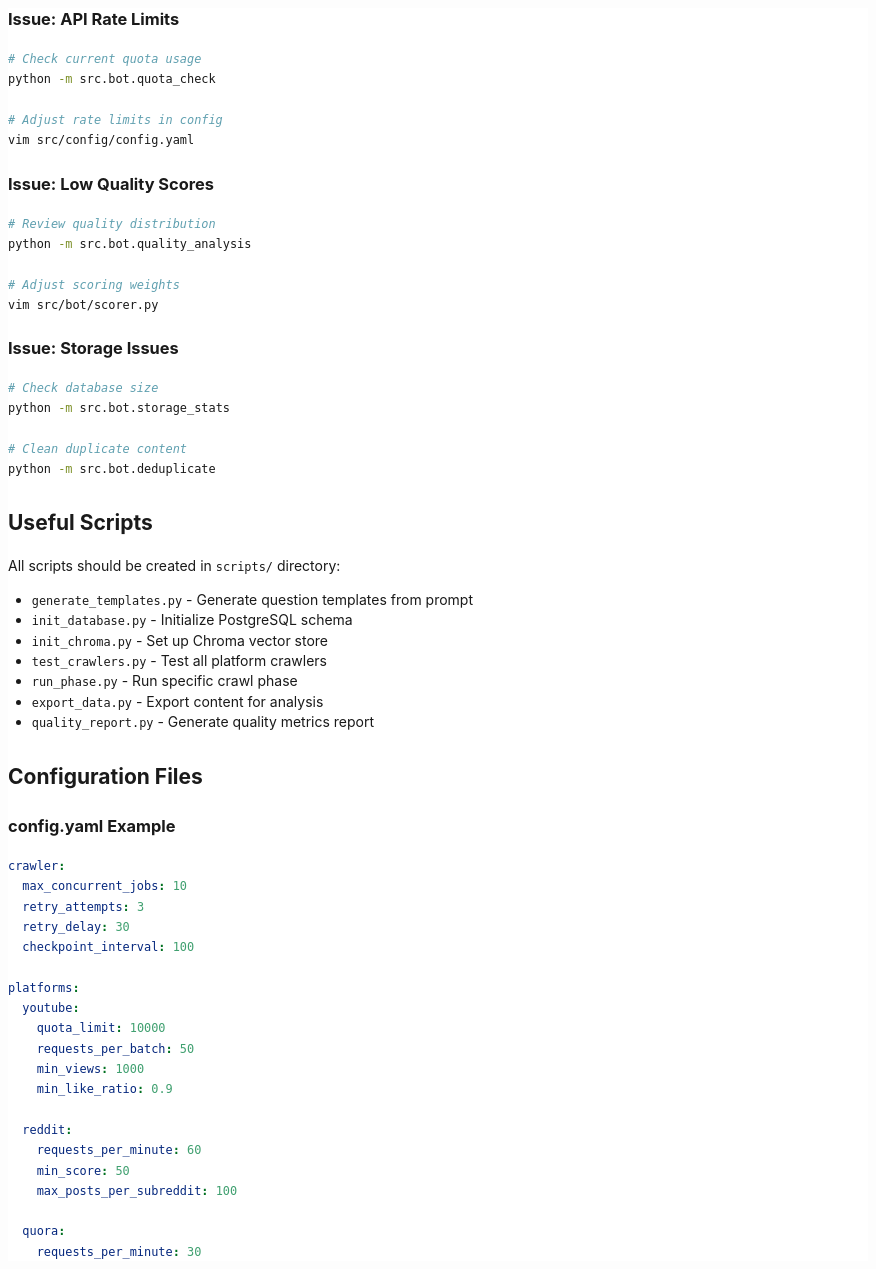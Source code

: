 ### Issue: API Rate Limits
```bash
# Check current quota usage
python -m src.bot.quota_check

# Adjust rate limits in config
vim src/config/config.yaml
```

### Issue: Low Quality Scores
```bash
# Review quality distribution
python -m src.bot.quality_analysis

# Adjust scoring weights
vim src/bot/scorer.py
```

### Issue: Storage Issues
```bash
# Check database size
python -m src.bot.storage_stats

# Clean duplicate content
python -m src.bot.deduplicate
```

## Useful Scripts

All scripts should be created in `scripts/` directory:

- `generate_templates.py` - Generate question templates from prompt
- `init_database.py` - Initialize PostgreSQL schema
- `init_chroma.py` - Set up Chroma vector store
- `test_crawlers.py` - Test all platform crawlers
- `run_phase.py` - Run specific crawl phase
- `export_data.py` - Export content for analysis
- `quality_report.py` - Generate quality metrics report

## Configuration Files

### config.yaml Example

```yaml
crawler:
  max_concurrent_jobs: 10
  retry_attempts: 3
  retry_delay: 30
  checkpoint_interval: 100

platforms:
  youtube:
    quota_limit: 10000
    requests_per_batch: 50
    min_views: 1000
    min_like_ratio: 0.9
    
  reddit:
    requests_per_minute: 60
    min_score: 50
    max_posts_per_subreddit: 100
    
  quora:
    requests_per_minute: 30
```